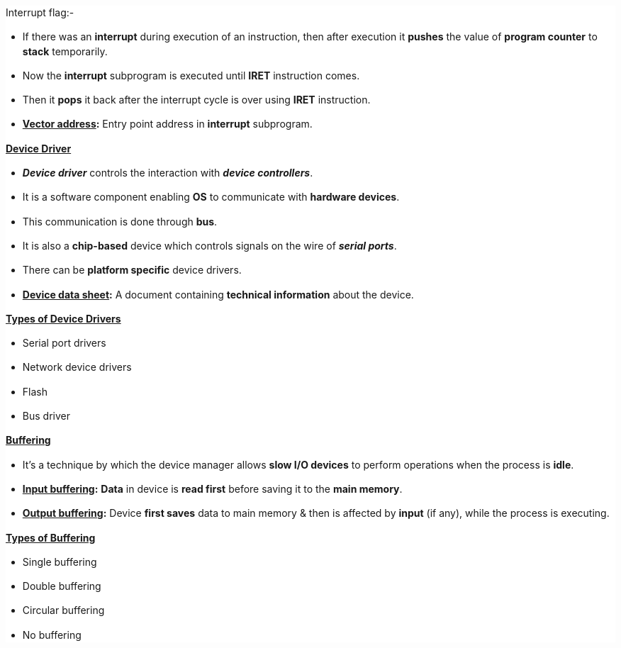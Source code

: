 Interrupt flag:-

- If there was an **interrupt** during execution of an instruction, then
  after execution it **pushes** the value of **program counter** to
  **stack** temporarily.

- Now the **interrupt** subprogram is executed until **IRET**
  instruction comes.

- Then it **pops** it back after the interrupt cycle is over using
  **IRET** instruction.

- **<u>Vector address</u>:** Entry point address in **interrupt**
  subprogram.

**<u>Device Driver</u>**

- ***Device driver*** controls the interaction with ***device
  controllers***.



- It is a software component enabling **OS** to communicate with
  **hardware devices**.

- This communication is done through **bus**.

- It is also a **chip-based** device which controls signals on the wire
  of ***serial ports***.

- There can be **platform specific** device drivers.

- **<u>Device data sheet</u>:** A document containing **technical
  information** about the device.

**<u>Types of Device Drivers</u>**

- Serial port drivers

- Network device drivers

- Flash

- Bus driver

**<u>Buffering</u>**

- It’s a technique by which the device manager allows **slow I/O
  devices** to perform operations when the process is **idle**.

- **<u>Input buffering</u>:** **Data** in device is **read first**
  before saving it to the **main memory**.

- **<u>Output buffering</u>:** Device **first saves** data to main
  memory & then is affected by **input** (if any), while the process is
  executing.

**<u>Types of Buffering</u>**

- Single buffering

- Double buffering

- Circular buffering

- No buffering
